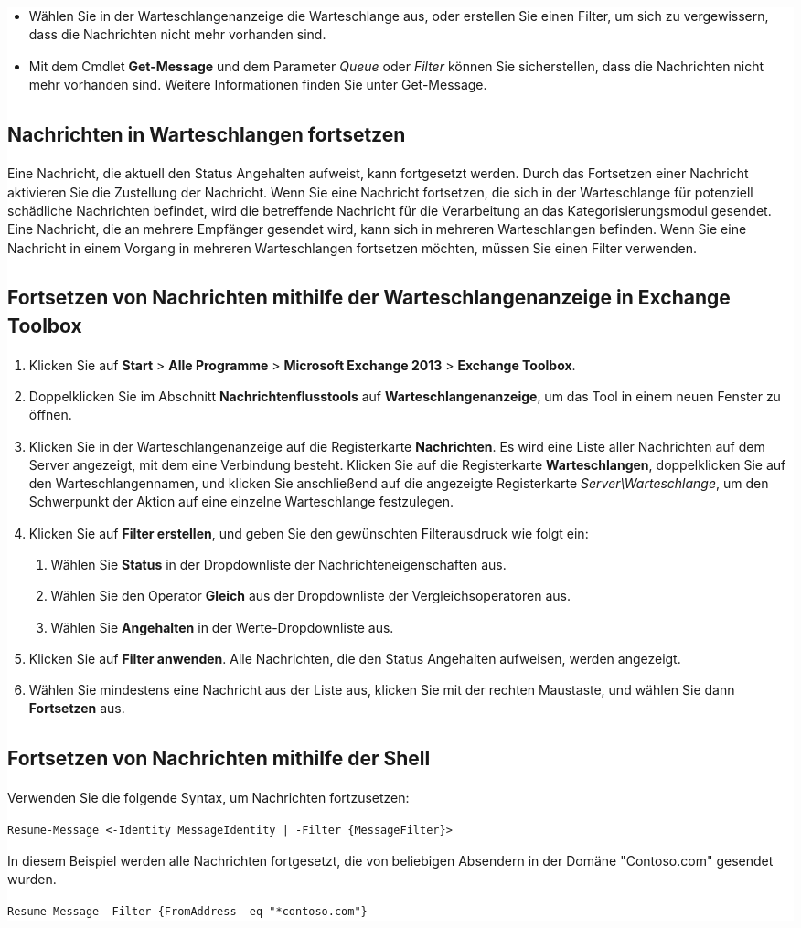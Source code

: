   - Wählen Sie in der Warteschlangenanzeige die Warteschlange aus, oder erstellen Sie einen Filter, um sich zu vergewissern, dass die Nachrichten nicht mehr vorhanden sind.

  - Mit dem Cmdlet **Get-Message** und dem Parameter *Queue* oder *Filter* können Sie sicherstellen, dass die Nachrichten nicht mehr vorhanden sind. Weitere Informationen finden Sie unter [Get-Message](https://technet.microsoft.com/de-de/library/bb124738\(v=exchg.150\)).

## Nachrichten in Warteschlangen fortsetzen

Eine Nachricht, die aktuell den Status Angehalten aufweist, kann fortgesetzt werden. Durch das Fortsetzen einer Nachricht aktivieren Sie die Zustellung der Nachricht. Wenn Sie eine Nachricht fortsetzen, die sich in der Warteschlange für potenziell schädliche Nachrichten befindet, wird die betreffende Nachricht für die Verarbeitung an das Kategorisierungsmodul gesendet. Eine Nachricht, die an mehrere Empfänger gesendet wird, kann sich in mehreren Warteschlangen befinden. Wenn Sie eine Nachricht in einem Vorgang in mehreren Warteschlangen fortsetzen möchten, müssen Sie einen Filter verwenden.

## Fortsetzen von Nachrichten mithilfe der Warteschlangenanzeige in Exchange Toolbox

1.  Klicken Sie auf **Start** \> **Alle Programme** \> **Microsoft Exchange 2013** \> **Exchange Toolbox**.

2.  Doppelklicken Sie im Abschnitt **Nachrichtenflusstools** auf **Warteschlangenanzeige**, um das Tool in einem neuen Fenster zu öffnen.

3.  Klicken Sie in der Warteschlangenanzeige auf die Registerkarte **Nachrichten**. Es wird eine Liste aller Nachrichten auf dem Server angezeigt, mit dem eine Verbindung besteht. Klicken Sie auf die Registerkarte **Warteschlangen**, doppelklicken Sie auf den Warteschlangennamen, und klicken Sie anschließend auf die angezeigte Registerkarte *Server\\Warteschlange*, um den Schwerpunkt der Aktion auf eine einzelne Warteschlange festzulegen.

4.  Klicken Sie auf **Filter erstellen**, und geben Sie den gewünschten Filterausdruck wie folgt ein:
    
    1.  Wählen Sie **Status** in der Dropdownliste der Nachrichteneigenschaften aus.
    
    2.  Wählen Sie den Operator **Gleich** aus der Dropdownliste der Vergleichsoperatoren aus.
    
    3.  Wählen Sie **Angehalten** in der Werte-Dropdownliste aus.

5.  Klicken Sie auf **Filter anwenden**. Alle Nachrichten, die den Status Angehalten aufweisen, werden angezeigt.

6.  Wählen Sie mindestens eine Nachricht aus der Liste aus, klicken Sie mit der rechten Maustaste, und wählen Sie dann **Fortsetzen** aus.

## Fortsetzen von Nachrichten mithilfe der Shell

Verwenden Sie die folgende Syntax, um Nachrichten fortzusetzen:

    Resume-Message <-Identity MessageIdentity | -Filter {MessageFilter}>

In diesem Beispiel werden alle Nachrichten fortgesetzt, die von beliebigen Absendern in der Domäne "Contoso.com" gesendet wurden.

    Resume-Message -Filter {FromAddress -eq "*contoso.com"}
